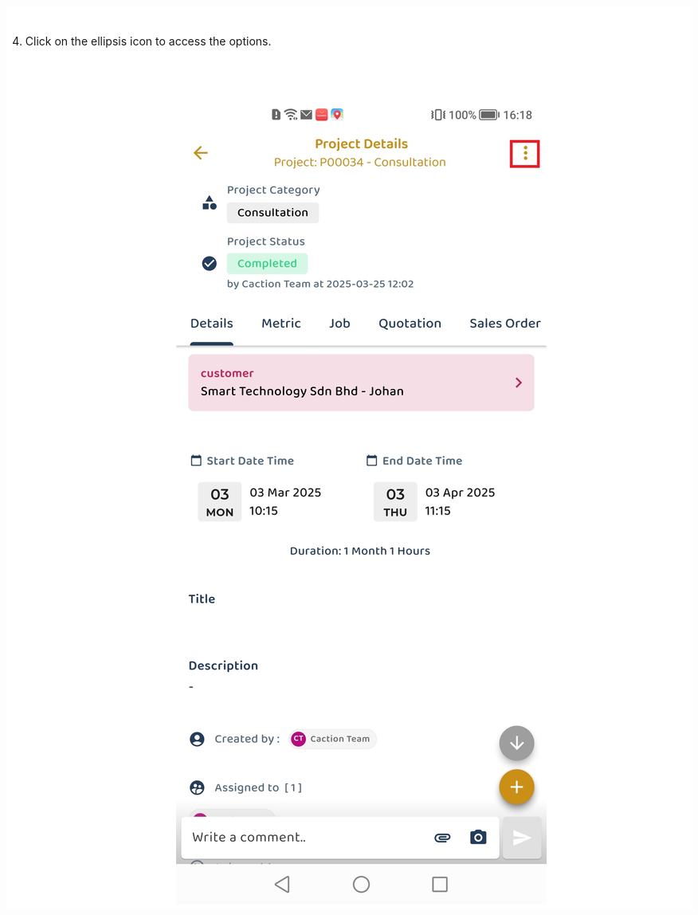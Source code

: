   <br>

4. Click on the ellipsis icon to access the options.

   <br>

   <p align="center">
         <img src="img/M_Project_Edit_Step_5.jpg" alt="Job Edit Step 4">
      </p>
